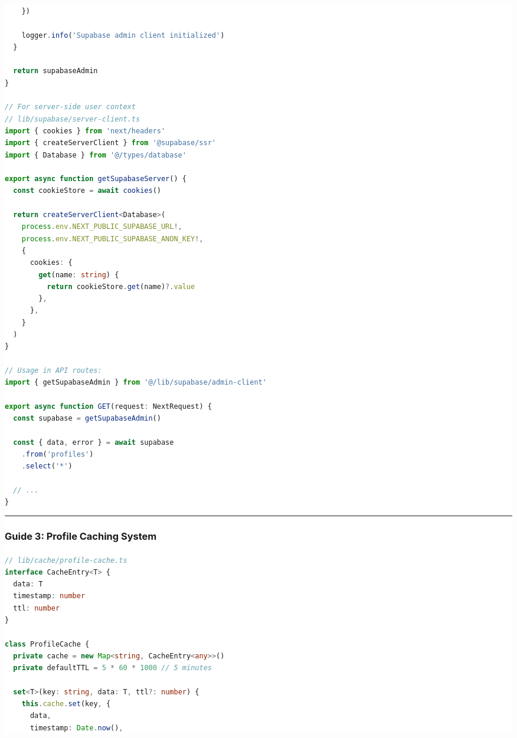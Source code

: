 ```typescript
    })

    logger.info('Supabase admin client initialized')
  }

  return supabaseAdmin
}

// For server-side user context
// lib/supabase/server-client.ts
import { cookies } from 'next/headers'
import { createServerClient } from '@supabase/ssr'
import { Database } from '@/types/database'

export async function getSupabaseServer() {
  const cookieStore = await cookies()

  return createServerClient<Database>(
    process.env.NEXT_PUBLIC_SUPABASE_URL!,
    process.env.NEXT_PUBLIC_SUPABASE_ANON_KEY!,
    {
      cookies: {
        get(name: string) {
          return cookieStore.get(name)?.value
        },
      },
    }
  )
}

// Usage in API routes:
import { getSupabaseAdmin } from '@/lib/supabase/admin-client'

export async function GET(request: NextRequest) {
  const supabase = getSupabaseAdmin()
  
  const { data, error } = await supabase
    .from('profiles')
    .select('*')
  
  // ...
}
```

---

### Guide 3: Profile Caching System

```typescript
// lib/cache/profile-cache.ts
interface CacheEntry<T> {
  data: T
  timestamp: number
  ttl: number
}

class ProfileCache {
  private cache = new Map<string, CacheEntry<any>>()
  private defaultTTL = 5 * 60 * 1000 // 5 minutes

  set<T>(key: string, data: T, ttl?: number) {
    this.cache.set(key, {
      data,
      timestamp: Date.now(),
```